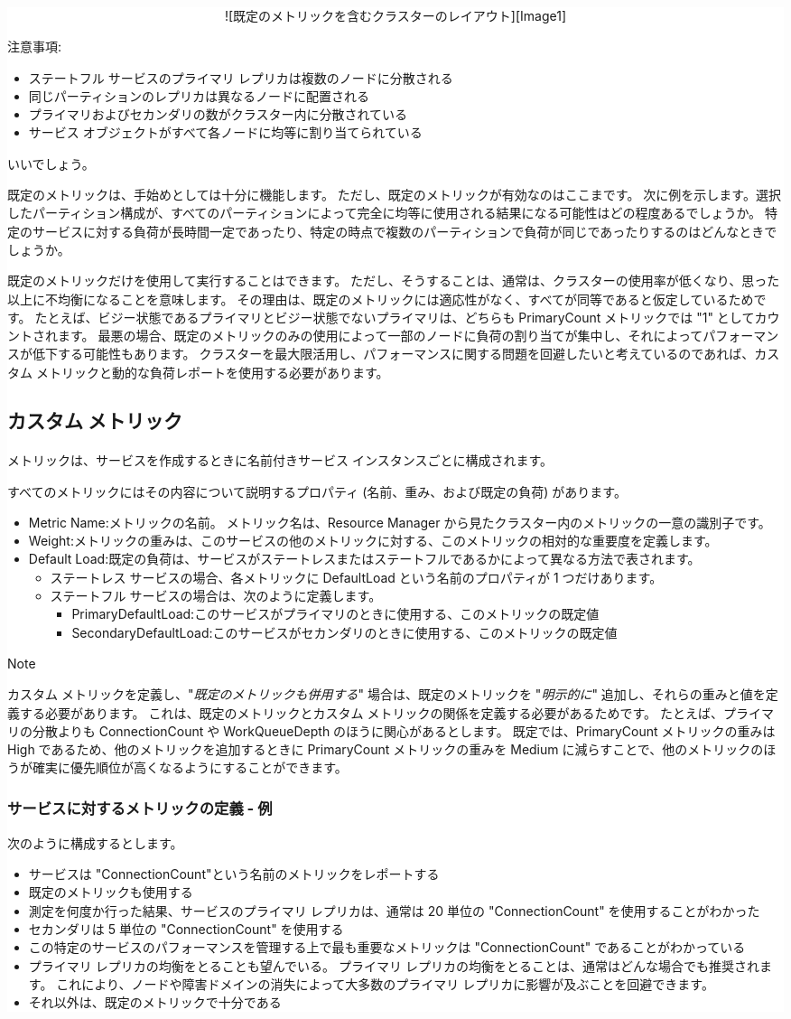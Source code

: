 <center>

![既定のメトリックを含むクラスターのレイアウト][Image1]
</center>

注意事項:
  - ステートフル サービスのプライマリ レプリカは複数のノードに分散される
  - 同じパーティションのレプリカは異なるノードに配置される
  - プライマリおよびセカンダリの数がクラスター内に分散されている
  - サービス オブジェクトがすべて各ノードに均等に割り当てられている

いいでしょう。

既定のメトリックは、手始めとしては十分に機能します。 ただし、既定のメトリックが有効なのはここまです。 次に例を示します。選択したパーティション構成が、すべてのパーティションによって完全に均等に使用される結果になる可能性はどの程度あるでしょうか。 特定のサービスに対する負荷が長時間一定であったり、特定の時点で複数のパーティションで負荷が同じであったりするのはどんなときでしょうか。

既定のメトリックだけを使用して実行することはできます。 ただし、そうすることは、通常は、クラスターの使用率が低くなり、思った以上に不均衡になることを意味します。 その理由は、既定のメトリックには適応性がなく、すべてが同等であると仮定しているためです。 たとえば、ビジー状態であるプライマリとビジー状態でないプライマリは、どちらも PrimaryCount メトリックでは "1" としてカウントされます。 最悪の場合、既定のメトリックのみの使用によって一部のノードに負荷の割り当てが集中し、それによってパフォーマンスが低下する可能性もあります。 クラスターを最大限活用し、パフォーマンスに関する問題を回避したいと考えているのであれば、カスタム メトリックと動的な負荷レポートを使用する必要があります。

## <a name="custom-metrics"></a>カスタム メトリック
メトリックは、サービスを作成するときに名前付きサービス インスタンスごとに構成されます。

すべてのメトリックにはその内容について説明するプロパティ (名前、重み、および既定の負荷) があります。

* Metric Name:メトリックの名前。 メトリック名は、Resource Manager から見たクラスター内のメトリックの一意の識別子です。
* Weight:メトリックの重みは、このサービスの他のメトリックに対する、このメトリックの相対的な重要度を定義します。
* Default Load:既定の負荷は、サービスがステートレスまたはステートフルであるかによって異なる方法で表されます。
  * ステートレス サービスの場合、各メトリックに DefaultLoad という名前のプロパティが 1 つだけあります。
  * ステートフル サービスの場合は、次のように定義します。
    * PrimaryDefaultLoad:このサービスがプライマリのときに使用する、このメトリックの既定値
    * SecondaryDefaultLoad:このサービスがセカンダリのときに使用する、このメトリックの既定値

> [!NOTE]
> カスタム メトリックを定義し、"_既定のメトリックも併用する_" 場合は、既定のメトリックを "_明示的に_" 追加し、それらの重みと値を定義する必要があります。 これは、既定のメトリックとカスタム メトリックの関係を定義する必要があるためです。 たとえば、プライマリの分散よりも ConnectionCount や WorkQueueDepth のほうに関心があるとします。 既定では、PrimaryCount メトリックの重みは High であるため、他のメトリックを追加するときに PrimaryCount メトリックの重みを Medium に減らすことで、他のメトリックのほうが確実に優先順位が高くなるようにすることができます。
>

### <a name="defining-metrics-for-your-service---an-example"></a>サービスに対するメトリックの定義 - 例
次のように構成するとします。

  - サービスは "ConnectionCount"という名前のメトリックをレポートする
  - 既定のメトリックも使用する 
  - 測定を何度か行った結果、サービスのプライマリ レプリカは、通常は 20 単位の "ConnectionCount" を使用することがわかった
  - セカンダリは 5 単位の "ConnectionCount" を使用する
  - この特定のサービスのパフォーマンスを管理する上で最も重要なメトリックは "ConnectionCount" であることがわかっている
  - プライマリ レプリカの均衡をとることも望んでいる。 プライマリ レプリカの均衡をとることは、通常はどんな場合でも推奨されます。 これにより、ノードや障害ドメインの消失によって大多数のプライマリ レプリカに影響が及ぶことを回避できます。 
  - それ以外は、既定のメトリックで十分である
